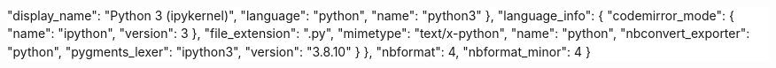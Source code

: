    "display_name": "Python 3 (ipykernel)",
   "language": "python",
   "name": "python3"
  },
  "language_info": {
   "codemirror_mode": {
    "name": "ipython",
    "version": 3
   },
   "file_extension": ".py",
   "mimetype": "text/x-python",
   "name": "python",
   "nbconvert_exporter": "python",
   "pygments_lexer": "ipython3",
   "version": "3.8.10"
  }
 },
 "nbformat": 4,
 "nbformat_minor": 4
}
